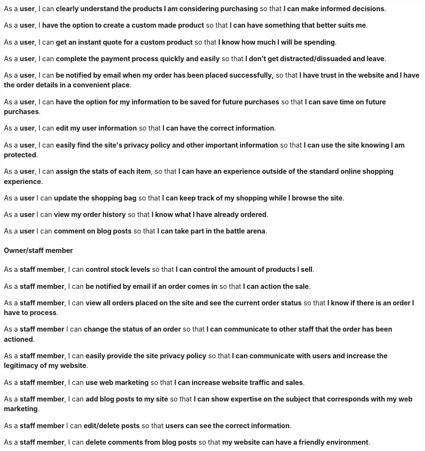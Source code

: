 As a **user**, I can **clearly understand the products I am considering purchasing** so that **I can make informed decisions**.

As a **user**, I **have the option to create a custom made product** so that **I can have something that better suits me**.

As a **user**, I can **get an instant quote for a custom product** so that **I know how much I will be spending**.

As a **user**, I can **complete the payment process quickly and easily** so that **I don’t get distracted/dissuaded and leave**.

As a **user**, I can **be notified by email when my order has been placed successfully,** so that **I have trust in the website and I have the order details in a convenient place**.

As a **user**, I can **have the option for my information to be saved for future purchases** so that **I can save time on future purchases**.

As a **user**, I can **edit my user information** so that **I can have the correct information**.

As a **user**, I can **easily find the site's privacy policy and other important information** so that **I can use the site knowing I am protected**.

As a **user**, I can **assign the stats of each item**, so that **I can have an experience outside of the standard online shopping experience**.

As a **user** I can **update the shopping bag** so that **I can keep track of my shopping while I browse the site**.

As a **user** I can **view my order history** so that **I know what I have already ordered**.

As a **user** I can **comment on blog posts** so that **I can take part in the battle arena**.


#### Owner/staff member

As a **staff member**, I can **control stock levels** so that **I can control the amount of products I sell**.

As a **staff member**, I can **be notified by email if an order comes in** so that **I can action the sale**.

As a **staff member**, I can **view all orders placed on the site and see the current order status** so that **I know if there is an order I have to process**.

As a **staff member** I can **change the status of an order** so that **I can communicate to other staff that the order has been actioned**.

As a **staff member**, I can **easily provide the site privacy policy** so that **I can communicate with users and increase the legitimacy of my website**.

As a **staff member**, I can **use web marketing** so that **I can increase website traffic and sales**.

As a **staff member**, I can **add blog posts to my site** so that **I can show expertise on the subject that corresponds with my web marketing**.

As a **staff member** I can **edit/delete posts** so that **users can see the correct information**.

As a **staff member**, I can **delete comments from blog posts** so that **my website can have a friendly environment**.
